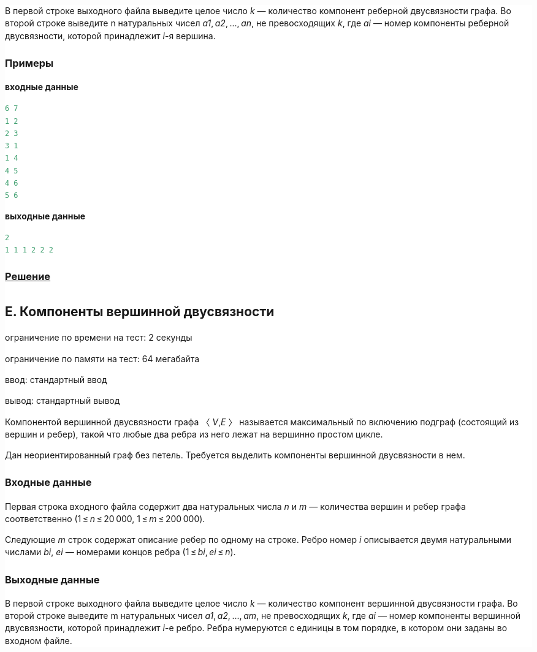 В первой строке выходного файла выведите целое число _k_ — количество компонент реберной двусвязности графа. Во второй строке выведите n натуральных чисел _a1_, _a2_, ..., _an_, не превосходящих _k_, где _ai_ — номер компоненты реберной двусвязности, которой принадлежит _i_-я вершина.

### Примеры

**входные данные**
```c++
6 7
1 2
2 3
3 1
1 4
4 5
4 6
5 6
```
**выходные данные**
```c++
2
1 1 1 2 2 2
```

### [Решение](D.cpp)


## E. Компоненты вершинной двусвязности

  ограничение по времени на тест: 2 секунды
  
  ограничение по памяти на тест: 64 мегабайта
  
  ввод: стандартный ввод
  
  вывод: стандартный вывод
  
Компонентой вершинной двусвязности графа 〈 _V_,_E_ 〉 называется максимальный по включению подграф (состоящий из вершин и ребер), такой что любые два ребра из него лежат на вершинно простом цикле.

Дан неориентированный граф без петель. Требуется выделить компоненты вершинной двусвязности в нем.

### Входные данные

Первая строка входного файла содержит два натуральных числа _n_ и _m_ — количества вершин и ребер графа соответственно (1 ≤ _n_ ≤ 20 000, 1 ≤ _m_ ≤ 200 000).

Следующие _m_ строк содержат описание ребер по одному на строке. Ребро номер _i_ описывается двумя натуральными числами _bi_, _ei_ — номерами концов ребра (1 ≤ _bi_, _ei_ ≤ _n_).

### Выходные данные

В первой строке выходного файла выведите целое число _k_ — количество компонент вершинной двусвязности графа. Во второй строке выведите m натуральных чисел _a1_, _a2_, ..., _am_, не превосходящих _k_, где _ai_ — номер компоненты вершинной двусвязности, которой принадлежит _i_-е ребро. Ребра нумеруются с единицы в том порядке, в котором они заданы во входном файле.
